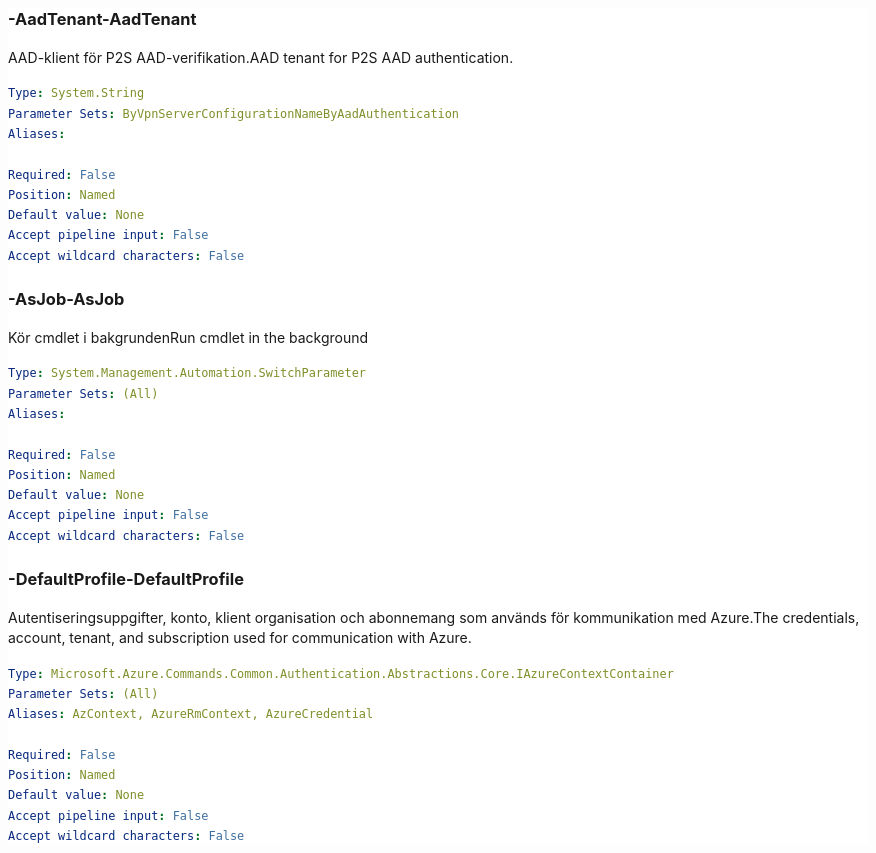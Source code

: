 ### <span data-ttu-id="a94b2-121">-AadTenant</span><span class="sxs-lookup"><span data-stu-id="a94b2-121">-AadTenant</span></span>
<span data-ttu-id="a94b2-122">AAD-klient för P2S AAD-verifikation.</span><span class="sxs-lookup"><span data-stu-id="a94b2-122">AAD tenant for P2S AAD authentication.</span></span>

```yaml
Type: System.String
Parameter Sets: ByVpnServerConfigurationNameByAadAuthentication
Aliases:

Required: False
Position: Named
Default value: None
Accept pipeline input: False
Accept wildcard characters: False
```

### <span data-ttu-id="a94b2-123">-AsJob</span><span class="sxs-lookup"><span data-stu-id="a94b2-123">-AsJob</span></span>
<span data-ttu-id="a94b2-124">Kör cmdlet i bakgrunden</span><span class="sxs-lookup"><span data-stu-id="a94b2-124">Run cmdlet in the background</span></span>

```yaml
Type: System.Management.Automation.SwitchParameter
Parameter Sets: (All)
Aliases:

Required: False
Position: Named
Default value: None
Accept pipeline input: False
Accept wildcard characters: False
```

### <span data-ttu-id="a94b2-125">-DefaultProfile</span><span class="sxs-lookup"><span data-stu-id="a94b2-125">-DefaultProfile</span></span>
<span data-ttu-id="a94b2-126">Autentiseringsuppgifter, konto, klient organisation och abonnemang som används för kommunikation med Azure.</span><span class="sxs-lookup"><span data-stu-id="a94b2-126">The credentials, account, tenant, and subscription used for communication with Azure.</span></span>

```yaml
Type: Microsoft.Azure.Commands.Common.Authentication.Abstractions.Core.IAzureContextContainer
Parameter Sets: (All)
Aliases: AzContext, AzureRmContext, AzureCredential

Required: False
Position: Named
Default value: None
Accept pipeline input: False
Accept wildcard characters: False
```
